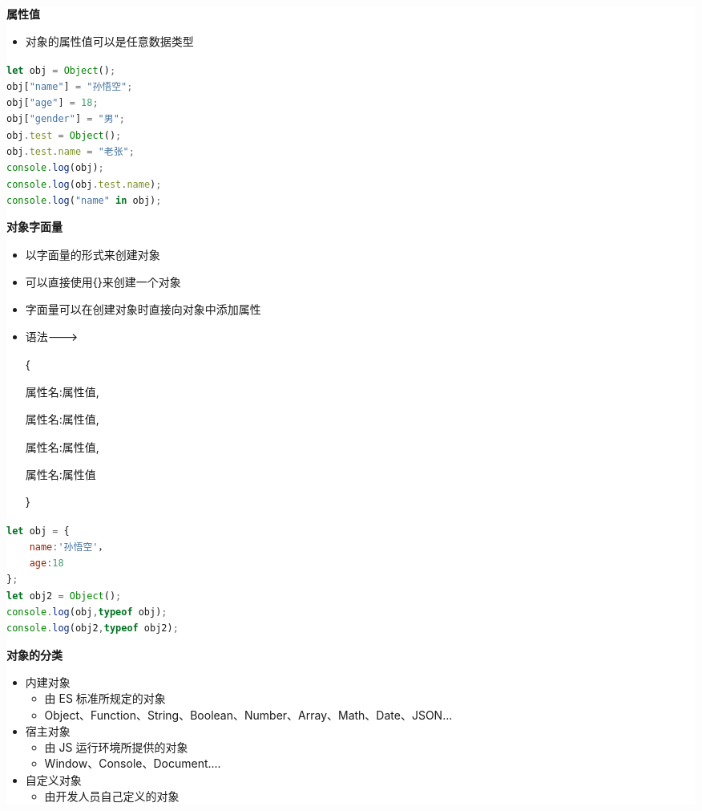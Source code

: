 **属性值**

- 对象的属性值可以是任意数据类型

```javascript
let obj = Object();
obj["name"] = "孙悟空";
obj["age"] = 18;
obj["gender"] = "男";
obj.test = Object();
obj.test.name = "老张";
console.log(obj);
console.log(obj.test.name);
console.log("name" in obj);
```

**对象字面量**

- 以字面量的形式来创建对象

- 可以直接使用{}来创建一个对象

- 字面量可以在创建对象时直接向对象中添加属性

- 语法--->

  {

  属性名:属性值,

  属性名:属性值,

  属性名:属性值,

  属性名:属性值

  }

```javascript
let obj = {
    name:'孙悟空'，
    age:18
};
let obj2 = Object();
console.log(obj,typeof obj);
console.log(obj2,typeof obj2);
```

**对象的分类**

- 内建对象
  - 由 ES 标准所规定的对象
  - Object、Function、String、Boolean、Number、Array、Math、Date、JSON...
- 宿主对象
  - 由 JS 运行环境所提供的对象
  - Window、Console、Document....
- 自定义对象
  - 由开发人员自己定义的对象
